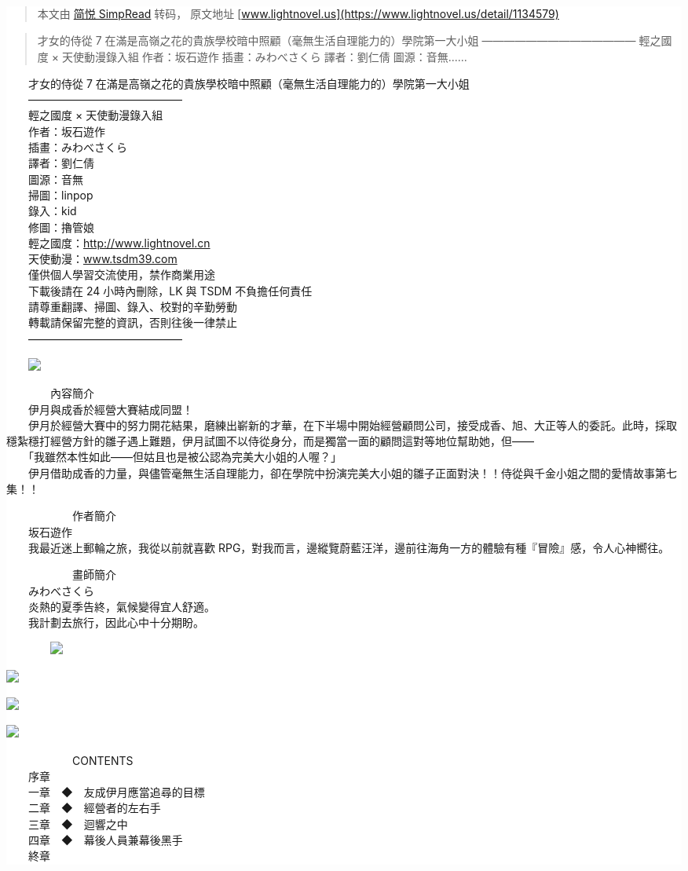 > 本文由 [简悦 SimpRead](http://ksria.com/simpread/) 转码， 原文地址 [www.lightnovel.us](https://www.lightnovel.us/detail/1134579)

> 才女的侍從 7 在滿是高嶺之花的貴族學校暗中照顧（毫無生活自理能力的）學院第一大小姐 —————————————— 輕之國度 × 天使動漫錄入組 作者：坂石遊作 插畫：みわべさくら 譯者：劉仁倩 圖源：音無......

　　才女的侍從 7 在滿是高嶺之花的貴族學校暗中照顧（毫無生活自理能力的）學院第一大小姐  
　　——————————————  
　　輕之國度 × 天使動漫錄入組  
　　作者：坂石遊作  
　　插畫：みわべさくら  
　　譯者：劉仁倩  
　　圖源：音無  
　　掃圖：linpop  
　　錄入：kid  
　　修圖：擼管娘  
　　輕之國度：http://www.lightnovel.cn  
　　天使動漫：www.tsdm39.com  
　　僅供個人學習交流使用，禁作商業用途  
　　下載後請在 24 小時內刪除，LK 與 TSDM 不負擔任何責任  
　　請尊重翻譯、掃圖、錄入、校對的辛勤勞動  
　　轉載請保留完整的資訊，否則往後一律禁止  
　　——————————————

　　![](https://res.lightnovel.us/images/240606/316c8ac15e3f3eefd0ddb89ebdadfed6.jpg?m=C2mjWSucgp44eRoCzMZVFA&t=1717776192)

　　　　內容簡介  
　　伊月與成香於經營大賽結成同盟！  
　　伊月於經營大賽中的努力開花結果，磨練出嶄新的才華，在下半場中開始經營顧問公司，接受成香、旭、大正等人的委託。此時，採取穩紮穩打經營方針的雛子遇上難題，伊月試圖不以侍從身分，而是獨當一面的顧問這對等地位幫助她，但――  
　　「我雖然本性如此――但姑且也是被公認為完美大小姐的人喔？」  
　　伊月借助成香的力量，與儘管毫無生活自理能力，卻在學院中扮演完美大小姐的雛子正面對決！！侍從與千金小姐之間的愛情故事第七集！！

　　　　　　作者簡介  
　　坂石遊作  
　　我最近迷上郵輪之旅，我從以前就喜歡 RPG，對我而言，邊縱覽蔚藍汪洋，邊前往海角一方的體驗有種『冒險』感，令人心神嚮往。

　　　　　　畫師簡介  
　　みわべさくら  
　　炎熱的夏季告終，氣候變得宜人舒適。  
　　我計劃去旅行，因此心中十分期盼。

　　　　![](https://res.lightnovel.us/images/240606/5f3b585235eddf0f35854ec5e3c31de8.jpg?m=pZilY15hh9Tk8p7iquoGGA&t=1717776192)

![](https://res.lightnovel.us/images/240606/49cdf437ad9045eeadc387861ae6ba04.jpg?m=XfBB5bSCzPVh1NpEZNBaQQ&t=1717776192)

![](https://res.lightnovel.us/images/240606/80bc905ed965763fd5e1108201773fb0.jpg?m=q6JnKJKXUwQyspvDkTRxOA&t=1717776192)

![](https://res.lightnovel.us/images/240606/a92bd1855bc28c976b8ceb689353fe21.jpg?m=MttqGzl4e02GB6OACkejSA&t=1717776192)

　　　　　　CONTENTS  
　　序章  
　　一章　◆　友成伊月應當追尋的目標  
　　二章　◆　經營者的左右手  
　　三章　◆　迴響之中  
　　四章　◆　幕後人員兼幕後黑手  
　　終章
